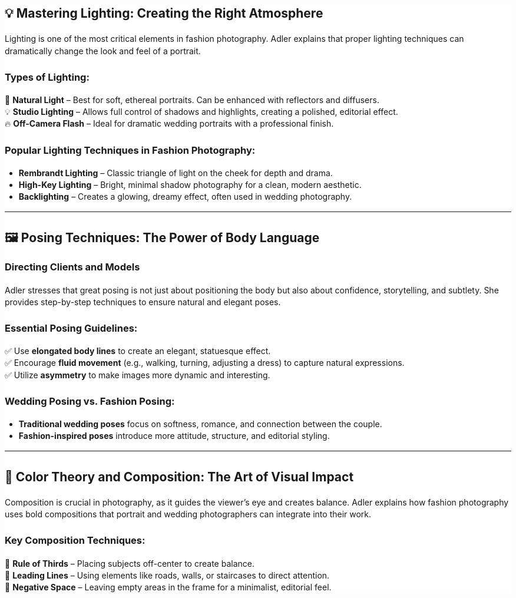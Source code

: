 
## **💡 Mastering Lighting: Creating the Right Atmosphere**  
Lighting is one of the most critical elements in fashion photography. Adler explains that proper lighting techniques can dramatically change the look and feel of a portrait.  

### **Types of Lighting:**  
🔆 **Natural Light** – Best for soft, ethereal portraits. Can be enhanced with reflectors and diffusers.  
💡 **Studio Lighting** – Allows full control of shadows and highlights, creating a polished, editorial effect.  
🔥 **Off-Camera Flash** – Ideal for dramatic wedding portraits with a professional finish.  

### **Popular Lighting Techniques in Fashion Photography:**  
- **Rembrandt Lighting** – Classic triangle of light on the cheek for depth and drama.  
- **High-Key Lighting** – Bright, minimal shadow photography for a clean, modern aesthetic.  
- **Backlighting** – Creates a glowing, dreamy effect, often used in wedding photography.  

---

## **🖼 Posing Techniques: The Power of Body Language**  
### **Directing Clients and Models**  
Adler stresses that great posing is not just about positioning the body but also about confidence, storytelling, and subtlety. She provides step-by-step techniques to ensure natural and elegant poses.  

### **Essential Posing Guidelines:**  
✅ Use **elongated body lines** to create an elegant, statuesque effect.  
✅ Encourage **fluid movement** (e.g., walking, turning, adjusting a dress) to capture natural expressions.  
✅ Utilize **asymmetry** to make images more dynamic and interesting.  

### **Wedding Posing vs. Fashion Posing:**  
- **Traditional wedding poses** focus on softness, romance, and connection between the couple.  
- **Fashion-inspired poses** introduce more attitude, structure, and editorial styling.  

---

## **🎨 Color Theory and Composition: The Art of Visual Impact**  
Composition is crucial in photography, as it guides the viewer’s eye and creates balance. Adler explains how fashion photography uses bold compositions that portrait and wedding photographers can integrate into their work.  

### **Key Composition Techniques:**  
📌 **Rule of Thirds** – Placing subjects off-center to create balance.  
📌 **Leading Lines** – Using elements like roads, walls, or staircases to direct attention.  
📌 **Negative Space** – Leaving empty areas in the frame for a minimalist, editorial feel.  
